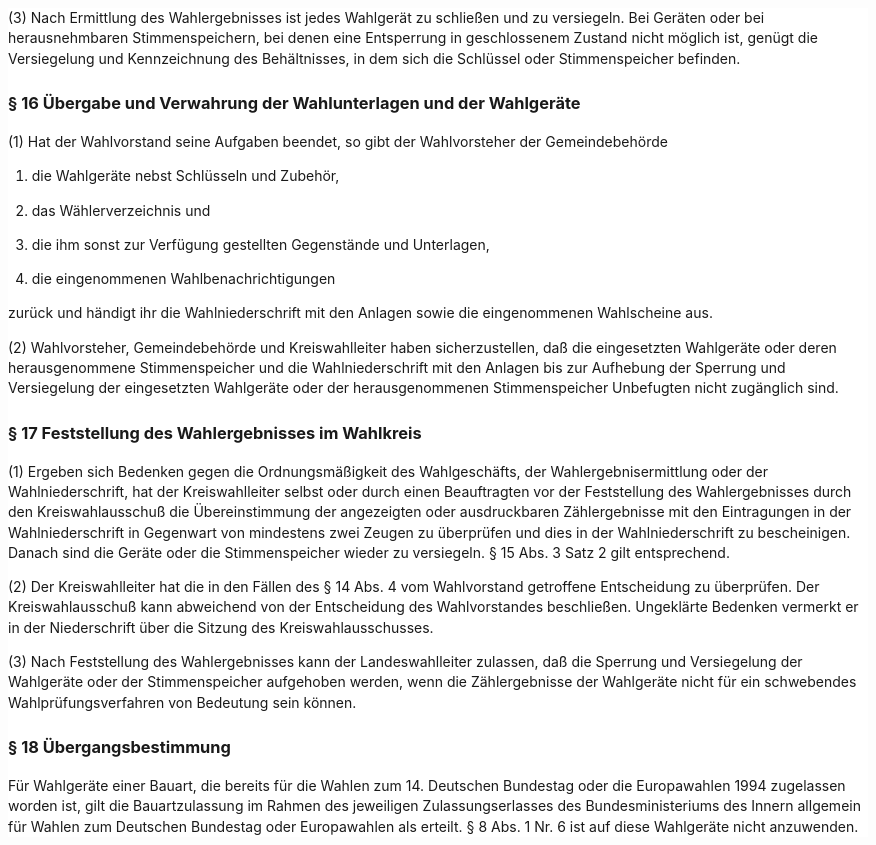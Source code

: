 (3) Nach Ermittlung des Wahlergebnisses ist jedes Wahlgerät zu schließen und zu versiegeln. Bei Geräten oder bei herausnehmbaren Stimmenspeichern, bei denen eine Entsperrung in geschlossenem Zustand nicht möglich ist, genügt die Versiegelung und Kennzeichnung des Behältnisses, in dem sich die Schlüssel oder Stimmenspeicher befinden.


### § 16 Übergabe und Verwahrung der Wahlunterlagen und der Wahlgeräte

(1) Hat der Wahlvorstand seine Aufgaben beendet, so gibt der Wahlvorsteher der Gemeindebehörde

1.  die Wahlgeräte nebst Schlüsseln und Zubehör,


2.  das Wählerverzeichnis und


3.  die ihm sonst zur Verfügung gestellten Gegenstände und Unterlagen,


4.  die eingenommenen Wahlbenachrichtigungen



zurück und händigt ihr die Wahlniederschrift mit den Anlagen sowie die eingenommenen Wahlscheine aus.

(2) Wahlvorsteher, Gemeindebehörde und Kreiswahlleiter haben sicherzustellen, daß die eingesetzten Wahlgeräte oder deren herausgenommene Stimmenspeicher und die Wahlniederschrift mit den Anlagen bis zur Aufhebung der Sperrung und Versiegelung der eingesetzten Wahlgeräte oder der herausgenommenen Stimmenspeicher Unbefugten nicht zugänglich sind.


### § 17 Feststellung des Wahlergebnisses im Wahlkreis

(1) Ergeben sich Bedenken gegen die Ordnungsmäßigkeit des Wahlgeschäfts, der Wahlergebnisermittlung oder der Wahlniederschrift, hat der Kreiswahlleiter selbst oder durch einen Beauftragten vor der Feststellung des Wahlergebnisses durch den Kreiswahlausschuß die Übereinstimmung der angezeigten oder ausdruckbaren Zählergebnisse mit den Eintragungen in der Wahlniederschrift in Gegenwart von mindestens zwei Zeugen zu überprüfen und dies in der Wahlniederschrift zu bescheinigen. Danach sind die Geräte oder die Stimmenspeicher wieder zu versiegeln. § 15 Abs. 3 Satz 2 gilt entsprechend.

(2) Der Kreiswahlleiter hat die in den Fällen des § 14 Abs. 4 vom Wahlvorstand getroffene Entscheidung zu überprüfen. Der Kreiswahlausschuß kann abweichend von der Entscheidung des Wahlvorstandes beschließen. Ungeklärte Bedenken vermerkt er in der Niederschrift über die Sitzung des Kreiswahlausschusses.

(3) Nach Feststellung des Wahlergebnisses kann der Landeswahlleiter zulassen, daß die Sperrung und Versiegelung der Wahlgeräte oder der Stimmenspeicher aufgehoben werden, wenn die Zählergebnisse der Wahlgeräte nicht für ein schwebendes Wahlprüfungsverfahren von Bedeutung sein können.


### § 18 Übergangsbestimmung

Für Wahlgeräte einer Bauart, die bereits für die Wahlen zum 14. Deutschen Bundestag oder die Europawahlen 1994 zugelassen worden ist, gilt die Bauartzulassung im Rahmen des jeweiligen Zulassungserlasses des Bundesministeriums des Innern allgemein für Wahlen zum Deutschen Bundestag oder Europawahlen als erteilt. § 8 Abs. 1 Nr. 6 ist auf diese Wahlgeräte nicht anzuwenden.
